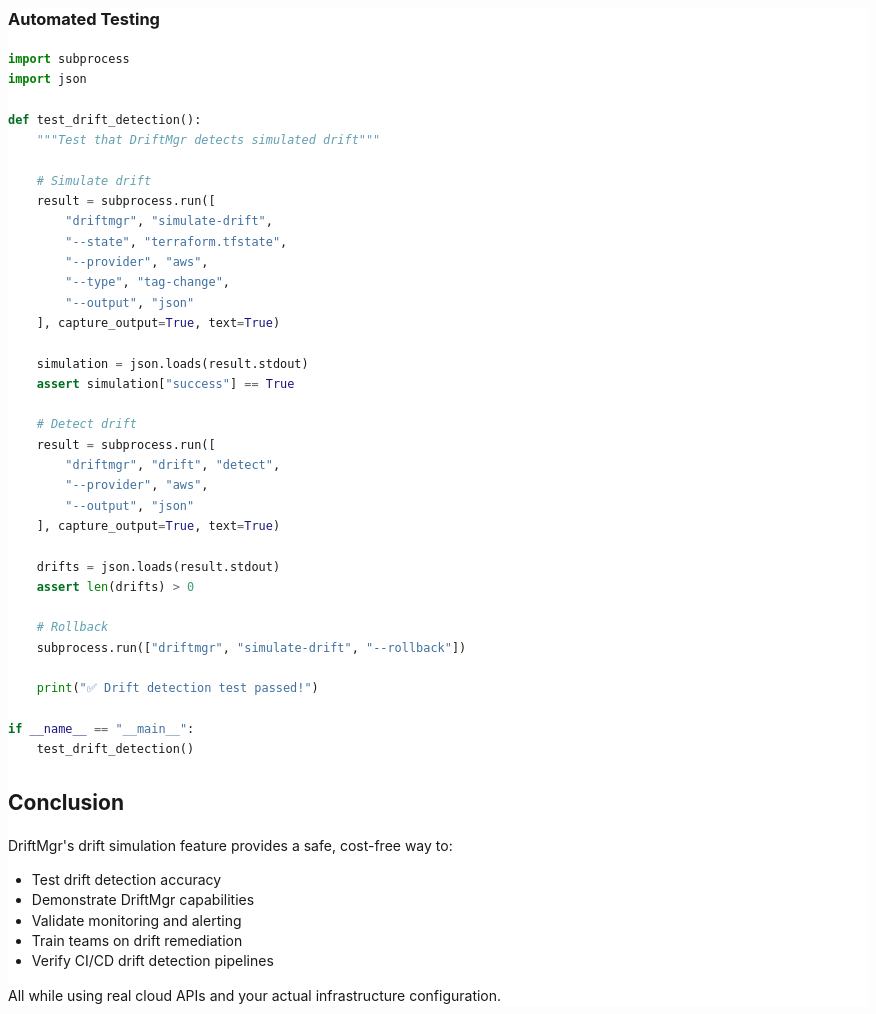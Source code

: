 ### Automated Testing

```python
import subprocess
import json

def test_drift_detection():
    """Test that DriftMgr detects simulated drift"""
    
    # Simulate drift
    result = subprocess.run([
        "driftmgr", "simulate-drift",
        "--state", "terraform.tfstate",
        "--provider", "aws",
        "--type", "tag-change",
        "--output", "json"
    ], capture_output=True, text=True)
    
    simulation = json.loads(result.stdout)
    assert simulation["success"] == True
    
    # Detect drift
    result = subprocess.run([
        "driftmgr", "drift", "detect",
        "--provider", "aws",
        "--output", "json"
    ], capture_output=True, text=True)
    
    drifts = json.loads(result.stdout)
    assert len(drifts) > 0
    
    # Rollback
    subprocess.run(["driftmgr", "simulate-drift", "--rollback"])
    
    print("✅ Drift detection test passed!")

if __name__ == "__main__":
    test_drift_detection()
```

## Conclusion

DriftMgr's drift simulation feature provides a safe, cost-free way to:
- Test drift detection accuracy
- Demonstrate DriftMgr capabilities
- Validate monitoring and alerting
- Train teams on drift remediation
- Verify CI/CD drift detection pipelines

All while using real cloud APIs and your actual infrastructure configuration.